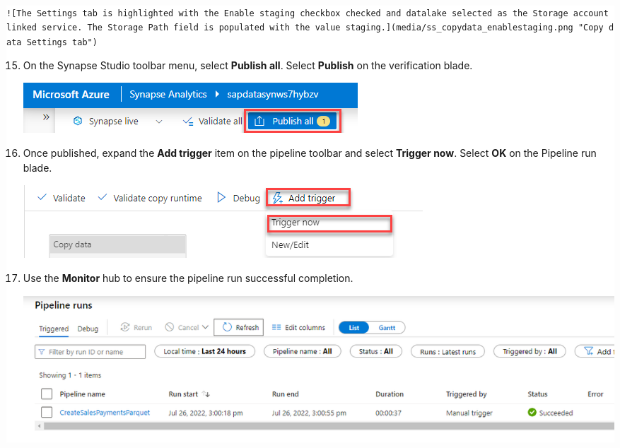     ![The Settings tab is highlighted with the Enable staging checkbox checked and datalake selected as the Storage account linked service. The Storage Path field is populated with the value staging.](media/ss_copydata_enablestaging.png "Copy data Settings tab")

15. On the Synapse Studio toolbar menu, select **Publish all**. Select **Publish** on the verification blade.

    ![The Synapse Studio toolbar menu displays with the Publish all button highlighted.](media/ss_publishall.png "Publish all")

16. Once published, expand the **Add trigger** item on the pipeline toolbar and select **Trigger now**. Select **OK** on the Pipeline run blade.

    ![The pipeline toolbar menu displays with the Add trigger menu expanded and the Trigger now item selected.](media/ss_pipelinetriggernow.png "Trigger pipeline")

17. Use the **Monitor** hub to ensure the pipeline run successful completion.

    ![The Monitor hub pipeline runs displays indicating the successful completion of the CreateSalesPaymentsParquet pipeline.](media/ss_createsalespaymentsparquet_pipelinesucceeded.png "Successfully completed pipeline")
